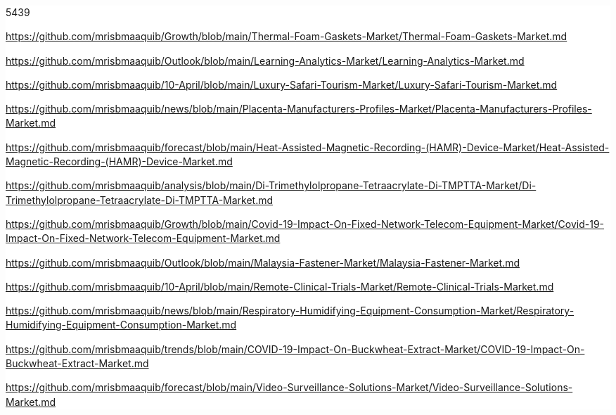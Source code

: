 5439</p><p><a href="https://github.com/mrisbmaaquib/Growth/blob/main/Thermal-Foam-Gaskets-Market/Thermal-Foam-Gaskets-Market.md">https://github.com/mrisbmaaquib/Growth/blob/main/Thermal-Foam-Gaskets-Market/Thermal-Foam-Gaskets-Market.md</a></p><p><a href="https://github.com/mrisbmaaquib/Outlook/blob/main/Learning-Analytics-Market/Learning-Analytics-Market.md">https://github.com/mrisbmaaquib/Outlook/blob/main/Learning-Analytics-Market/Learning-Analytics-Market.md</a></p><p><a href="https://github.com/mrisbmaaquib/10-April/blob/main/Luxury-Safari-Tourism-Market/Luxury-Safari-Tourism-Market.md">https://github.com/mrisbmaaquib/10-April/blob/main/Luxury-Safari-Tourism-Market/Luxury-Safari-Tourism-Market.md</a></p><p><a href="https://github.com/mrisbmaaquib/news/blob/main/Placenta-Manufacturers-Profiles-Market/Placenta-Manufacturers-Profiles-Market.md">https://github.com/mrisbmaaquib/news/blob/main/Placenta-Manufacturers-Profiles-Market/Placenta-Manufacturers-Profiles-Market.md</a></p><p><a href="https://github.com/mrisbmaaquib/forecast/blob/main/Heat-Assisted-Magnetic-Recording-(HAMR)-Device-Market/Heat-Assisted-Magnetic-Recording-(HAMR)-Device-Market.md">https://github.com/mrisbmaaquib/forecast/blob/main/Heat-Assisted-Magnetic-Recording-(HAMR)-Device-Market/Heat-Assisted-Magnetic-Recording-(HAMR)-Device-Market.md</a></p><p><a href="https://github.com/mrisbmaaquib/analysis/blob/main/Di-Trimethylolpropane-Tetraacrylate-Di-TMPTTA-Market/Di-Trimethylolpropane-Tetraacrylate-Di-TMPTTA-Market.md">https://github.com/mrisbmaaquib/analysis/blob/main/Di-Trimethylolpropane-Tetraacrylate-Di-TMPTTA-Market/Di-Trimethylolpropane-Tetraacrylate-Di-TMPTTA-Market.md</a></p><p><a href="https://github.com/mrisbmaaquib/Growth/blob/main/Covid-19-Impact-On-Fixed-Network-Telecom-Equipment-Market/Covid-19-Impact-On-Fixed-Network-Telecom-Equipment-Market.md">https://github.com/mrisbmaaquib/Growth/blob/main/Covid-19-Impact-On-Fixed-Network-Telecom-Equipment-Market/Covid-19-Impact-On-Fixed-Network-Telecom-Equipment-Market.md</a></p><p><a href="https://github.com/mrisbmaaquib/Outlook/blob/main/Malaysia-Fastener-Market/Malaysia-Fastener-Market.md">https://github.com/mrisbmaaquib/Outlook/blob/main/Malaysia-Fastener-Market/Malaysia-Fastener-Market.md</a></p><p><a href="https://github.com/mrisbmaaquib/10-April/blob/main/Remote-Clinical-Trials-Market/Remote-Clinical-Trials-Market.md">https://github.com/mrisbmaaquib/10-April/blob/main/Remote-Clinical-Trials-Market/Remote-Clinical-Trials-Market.md</a></p><p><a href="https://github.com/mrisbmaaquib/news/blob/main/Respiratory-Humidifying-Equipment-Consumption-Market/Respiratory-Humidifying-Equipment-Consumption-Market.md">https://github.com/mrisbmaaquib/news/blob/main/Respiratory-Humidifying-Equipment-Consumption-Market/Respiratory-Humidifying-Equipment-Consumption-Market.md</a></p><p><a href="https://github.com/mrisbmaaquib/trends/blob/main/COVID-19-Impact-On-Buckwheat-Extract-Market/COVID-19-Impact-On-Buckwheat-Extract-Market.md">https://github.com/mrisbmaaquib/trends/blob/main/COVID-19-Impact-On-Buckwheat-Extract-Market/COVID-19-Impact-On-Buckwheat-Extract-Market.md</a></p><p><a href="https://github.com/mrisbmaaquib/forecast/blob/main/Video-Surveillance-Solutions-Market/Video-Surveillance-Solutions-Market.md">https://github.com/mrisbmaaquib/forecast/blob/main/Video-Surveillance-Solutions-Market/Video-Surveillance-Solutions-Market.md</a></p>
